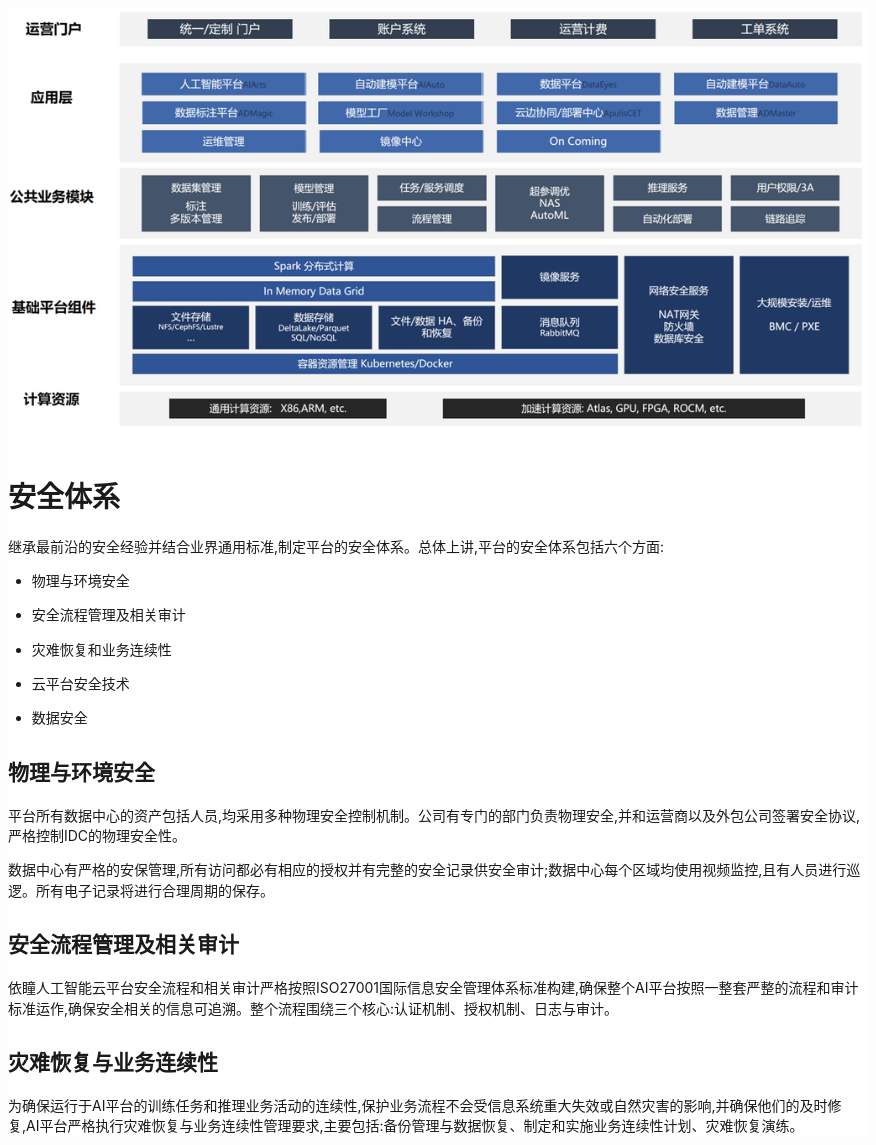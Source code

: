 ![](static/whitepaper/image7.png)

# 安全体系 

继承最前沿的安全经验并结合业界通用标准,制定平台的安全体系。总体上讲,平台的安全体系包括六个方面:

-   物理与环境安全

-   安全流程管理及相关审计

-   灾难恢复和业务连续性

-   云平台安全技术

-   数据安全

## 物理与环境安全

平台所有数据中心的资产包括人员,均采用多种物理安全控制机制。公司有专门的部门负责物理安全,并和运营商以及外包公司签署安全协议,严格控制IDC的物理安全性。

数据中心有严格的安保管理,所有访问都必有相应的授权并有完整的安全记录供安全审计;数据中心每个区域均使用视频监控,且有人员进行巡逻。所有电子记录将进行合理周期的保存。

## 安全流程管理及相关审计

依瞳人工智能云平台安全流程和相关审计严格按照ISO27001国际信息安全管理体系标准构建,确保整个AI平台按照一整套严整的流程和审计标准运作,确保安全相关的信息可追溯。整个流程围绕三个核心:认证机制、授权机制、日志与审计。

## 灾难恢复与业务连续性

为确保运行于AI平台的训练任务和推理业务活动的连续性,保护业务流程不会受信息系统重大失效或自然灾害的影响,并确保他们的及时修复,AI平台严格执行灾难恢复与业务连续性管理要求,主要包括:备份管理与数据恢复、制定和实施业务连续性计划、灾难恢复演练。
